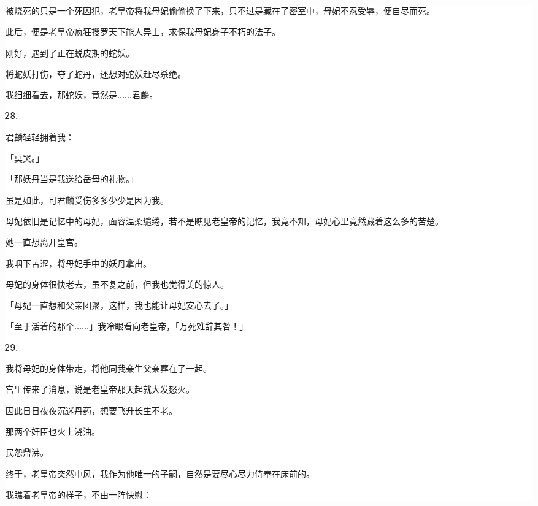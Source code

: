 
被烧死的只是一个死囚犯，老皇帝将我母妃偷偷换了下来，只不过是藏在了密室中，母妃不忍受辱，便自尽而死。


此后，便是老皇帝疯狂搜罗天下能人异士，求保我母妃身子不朽的法子。


刚好，遇到了正在蜕皮期的蛇妖。


将蛇妖打伤，夺了蛇丹，还想对蛇妖赶尽杀绝。


我细细看去，那蛇妖，竟然是……君麟。


28.


君麟轻轻拥着我：


「莫哭。」


「那妖丹当是我送给岳母的礼物。」


虽是如此，可君麟受伤多多少少是因为我。


母妃依旧是记忆中的母妃，面容温柔缱绻，若不是瞧见老皇帝的记忆，我竟不知，母妃心里竟然藏着这么多的苦楚。


她一直想离开皇宫。


我咽下苦涩，将母妃手中的妖丹拿出。


母妃的身体很快老去，虽不复之前，但我也觉得美的惊人。


「母妃一直想和父亲团聚，这样，我也能让母妃安心去了。」


「至于活着的那个……」我冷眼看向老皇帝，「万死难辞其咎！」


29.


我将母妃的身体带走，将他同我亲生父亲葬在了一起。


宫里传来了消息，说是老皇帝那天起就大发怒火。


因此日日夜夜沉迷丹药，想要飞升长生不老。


那两个奸臣也火上浇油。


民怨鼎沸。


终于，老皇帝突然中风，我作为他唯一的子嗣，自然是要尽心尽力侍奉在床前的。


我瞧着老皇帝的样子，不由一阵快慰：

